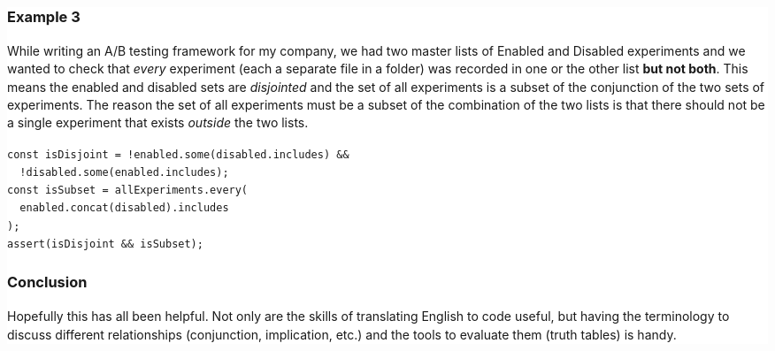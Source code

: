 ### Example 3

While writing an A/B testing framework for my company, we had two master lists of Enabled and Disabled experiments and we wanted to check that *every* experiment (each a separate file in a folder) was recorded in one or the other list **but not both**. This means the enabled and disabled sets are *disjointed* and the set of all experiments is a subset of the conjunction of the two sets of experiments. The reason the set of all experiments must be a subset of the combination of the two lists is that there should not be a single experiment that exists *outside* the two lists.

    const isDisjoint = !enabled.some(disabled.includes) && 
      !disabled.some(enabled.includes);
    const isSubset = allExperiments.every(
      enabled.concat(disabled).includes
    );
    assert(isDisjoint && isSubset);

### Conclusion

Hopefully this has all been helpful. Not only are the skills of translating English to code useful, but having the terminology to discuss different relationships (conjunction, implication, etc.) and the tools to evaluate them (truth tables) is handy.
